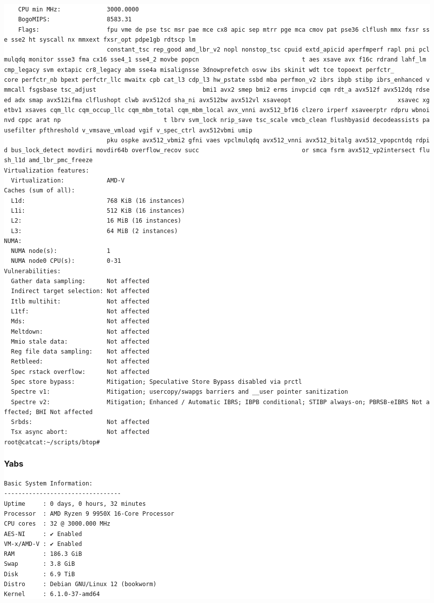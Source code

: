 ```shell
    CPU min MHz:             3000.0000
    BogoMIPS:                8583.31
    Flags:                   fpu vme de pse tsc msr pae mce cx8 apic sep mtrr pge mca cmov pat pse36 clflush mmx fxsr sse sse2 ht syscall nx mmxext fxsr_opt pdpe1gb rdtscp lm 
                             constant_tsc rep_good amd_lbr_v2 nopl nonstop_tsc cpuid extd_apicid aperfmperf rapl pni pclmulqdq monitor ssse3 fma cx16 sse4_1 sse4_2 movbe popcn                             t aes xsave avx f16c rdrand lahf_lm cmp_legacy svm extapic cr8_legacy abm sse4a misalignsse 3dnowprefetch osvw ibs skinit wdt tce topoext perfctr_                             core perfctr_nb bpext perfctr_llc mwaitx cpb cat_l3 cdp_l3 hw_pstate ssbd mba perfmon_v2 ibrs ibpb stibp ibrs_enhanced vmmcall fsgsbase tsc_adjust                              bmi1 avx2 smep bmi2 erms invpcid cqm rdt_a avx512f avx512dq rdseed adx smap avx512ifma clflushopt clwb avx512cd sha_ni avx512bw avx512vl xsaveopt                              xsavec xgetbv1 xsaves cqm_llc cqm_occup_llc cqm_mbm_total cqm_mbm_local avx_vnni avx512_bf16 clzero irperf xsaveerptr rdpru wbnoinvd cppc arat np                             t lbrv svm_lock nrip_save tsc_scale vmcb_clean flushbyasid decodeassists pausefilter pfthreshold v_vmsave_vmload vgif v_spec_ctrl avx512vbmi umip 
                             pku ospke avx512_vbmi2 gfni vaes vpclmulqdq avx512_vnni avx512_bitalg avx512_vpopcntdq rdpid bus_lock_detect movdiri movdir64b overflow_recov succ                             or smca fsrm avx512_vp2intersect flush_l1d amd_lbr_pmc_freeze
Virtualization features:     
  Virtualization:            AMD-V
Caches (sum of all):         
  L1d:                       768 KiB (16 instances)
  L1i:                       512 KiB (16 instances)
  L2:                        16 MiB (16 instances)
  L3:                        64 MiB (2 instances)
NUMA:                        
  NUMA node(s):              1
  NUMA node0 CPU(s):         0-31
Vulnerabilities:             
  Gather data sampling:      Not affected
  Indirect target selection: Not affected
  Itlb multihit:             Not affected
  L1tf:                      Not affected
  Mds:                       Not affected
  Meltdown:                  Not affected
  Mmio stale data:           Not affected
  Reg file data sampling:    Not affected
  Retbleed:                  Not affected
  Spec rstack overflow:      Not affected
  Spec store bypass:         Mitigation; Speculative Store Bypass disabled via prctl
  Spectre v1:                Mitigation; usercopy/swapgs barriers and __user pointer sanitization
  Spectre v2:                Mitigation; Enhanced / Automatic IBRS; IBPB conditional; STIBP always-on; PBRSB-eIBRS Not affected; BHI Not affected
  Srbds:                     Not affected
  Tsx async abort:           Not affected
root@catcat:~/scripts/btop# 
```

### Yabs

```shell
Basic System Information:
---------------------------------
Uptime     : 0 days, 0 hours, 32 minutes
Processor  : AMD Ryzen 9 9950X 16-Core Processor
CPU cores  : 32 @ 3000.000 MHz
AES-NI     : ✔ Enabled
VM-x/AMD-V : ✔ Enabled
RAM        : 186.3 GiB
Swap       : 3.8 GiB
Disk       : 6.9 TiB
Distro     : Debian GNU/Linux 12 (bookworm)
Kernel     : 6.1.0-37-amd64
```